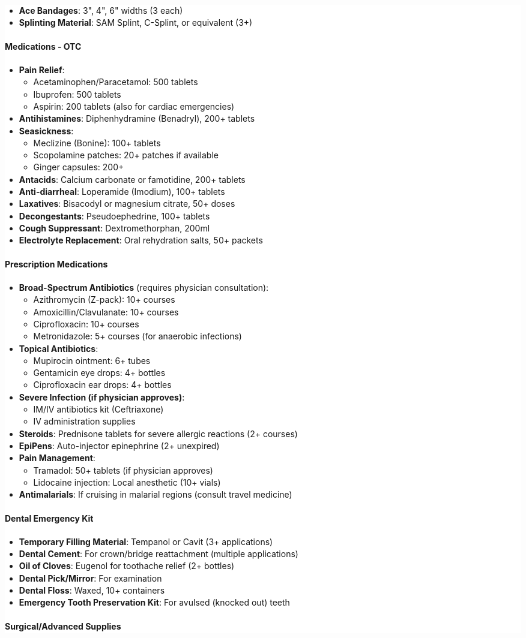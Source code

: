 - **Ace Bandages**: 3", 4", 6" widths (3 each)
- **Splinting Material**: SAM Splint, C-Splint, or equivalent (3+)

#### Medications - OTC

- **Pain Relief**:
  - Acetaminophen/Paracetamol: 500 tablets
  - Ibuprofen: 500 tablets
  - Aspirin: 200 tablets (also for cardiac emergencies)
- **Antihistamines**: Diphenhydramine (Benadryl), 200+ tablets
- **Seasickness**:
  - Meclizine (Bonine): 100+ tablets
  - Scopolamine patches: 20+ patches if available
  - Ginger capsules: 200+
- **Antacids**: Calcium carbonate or famotidine, 200+ tablets
- **Anti-diarrheal**: Loperamide (Imodium), 100+ tablets
- **Laxatives**: Bisacodyl or magnesium citrate, 50+ doses
- **Decongestants**: Pseudoephedrine, 100+ tablets
- **Cough Suppressant**: Dextromethorphan, 200ml
- **Electrolyte Replacement**: Oral rehydration salts, 50+ packets

#### Prescription Medications

- **Broad-Spectrum Antibiotics** (requires physician consultation):
  - Azithromycin (Z-pack): 10+ courses
  - Amoxicillin/Clavulanate: 10+ courses
  - Ciprofloxacin: 10+ courses
  - Metronidazole: 5+ courses (for anaerobic infections)
- **Topical Antibiotics**:
  - Mupirocin ointment: 6+ tubes
  - Gentamicin eye drops: 4+ bottles
  - Ciprofloxacin ear drops: 4+ bottles
- **Severe Infection (if physician approves)**:
  - IM/IV antibiotics kit (Ceftriaxone)
  - IV administration supplies
- **Steroids**: Prednisone tablets for severe allergic reactions (2+ courses)
- **EpiPens**: Auto-injector epinephrine (2+ unexpired)
- **Pain Management**:
  - Tramadol: 50+ tablets (if physician approves)
  - Lidocaine injection: Local anesthetic (10+ vials)
- **Antimalarials**: If cruising in malarial regions (consult travel medicine)

#### Dental Emergency Kit

- **Temporary Filling Material**: Tempanol or Cavit (3+ applications)
- **Dental Cement**: For crown/bridge reattachment (multiple applications)
- **Oil of Cloves**: Eugenol for toothache relief (2+ bottles)
- **Dental Pick/Mirror**: For examination
- **Dental Floss**: Waxed, 10+ containers
- **Emergency Tooth Preservation Kit**: For avulsed (knocked out) teeth

#### Surgical/Advanced Supplies
